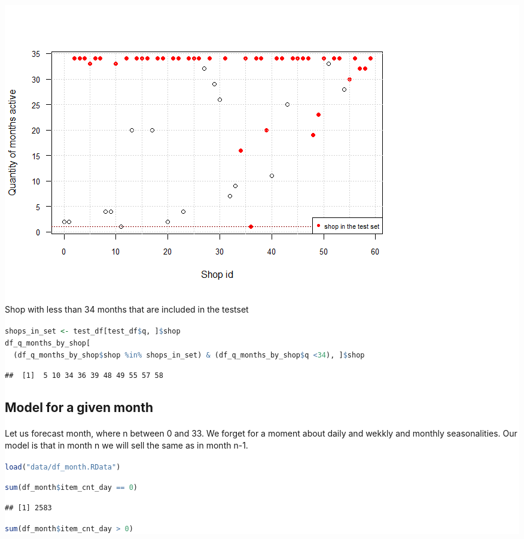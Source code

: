 ![](predict_future_sales_files/figure-markdown_github/unnamed-chunk-31-1.png)

Shop with less than 34 months that are included in the testset

``` r
shops_in_set <- test_df[test_df$q, ]$shop
df_q_months_by_shop[
  (df_q_months_by_shop$shop %in% shops_in_set) & (df_q_months_by_shop$q <34), ]$shop
```

    ##  [1]  5 10 34 36 39 48 49 55 57 58

Model for a given month
-----------------------

Let us forecast month, where n between 0 and 33. We forget for a moment about daily and wekkly and monthly seasonalities. Our model is that in month n we will sell the same as in month n-1.

``` r
load("data/df_month.RData")
```

``` r
sum(df_month$item_cnt_day == 0)
```

    ## [1] 2583

``` r
sum(df_month$item_cnt_day > 0)
```
